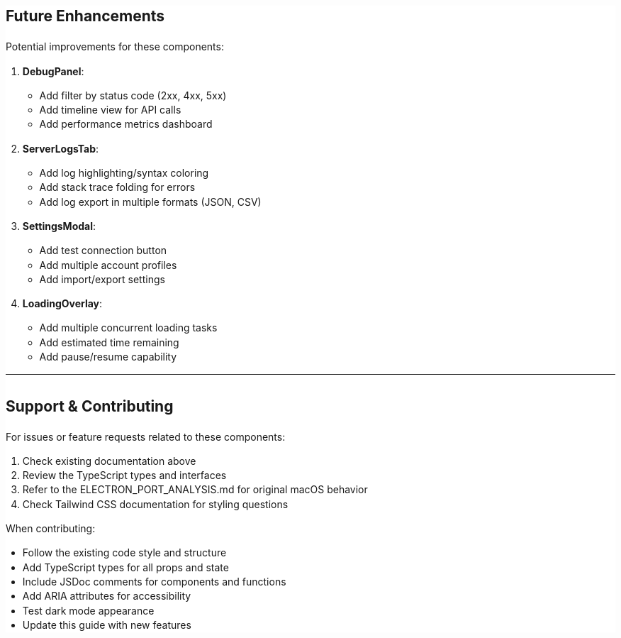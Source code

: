 ## Future Enhancements

Potential improvements for these components:

1. **DebugPanel**:
   - Add filter by status code (2xx, 4xx, 5xx)
   - Add timeline view for API calls
   - Add performance metrics dashboard

2. **ServerLogsTab**:
   - Add log highlighting/syntax coloring
   - Add stack trace folding for errors
   - Add log export in multiple formats (JSON, CSV)

3. **SettingsModal**:
   - Add test connection button
   - Add multiple account profiles
   - Add import/export settings

4. **LoadingOverlay**:
   - Add multiple concurrent loading tasks
   - Add estimated time remaining
   - Add pause/resume capability

---

## Support & Contributing

For issues or feature requests related to these components:

1. Check existing documentation above
2. Review the TypeScript types and interfaces
3. Refer to the ELECTRON_PORT_ANALYSIS.md for original macOS behavior
4. Check Tailwind CSS documentation for styling questions

When contributing:
- Follow the existing code style and structure
- Add TypeScript types for all props and state
- Include JSDoc comments for components and functions
- Add ARIA attributes for accessibility
- Test dark mode appearance
- Update this guide with new features
